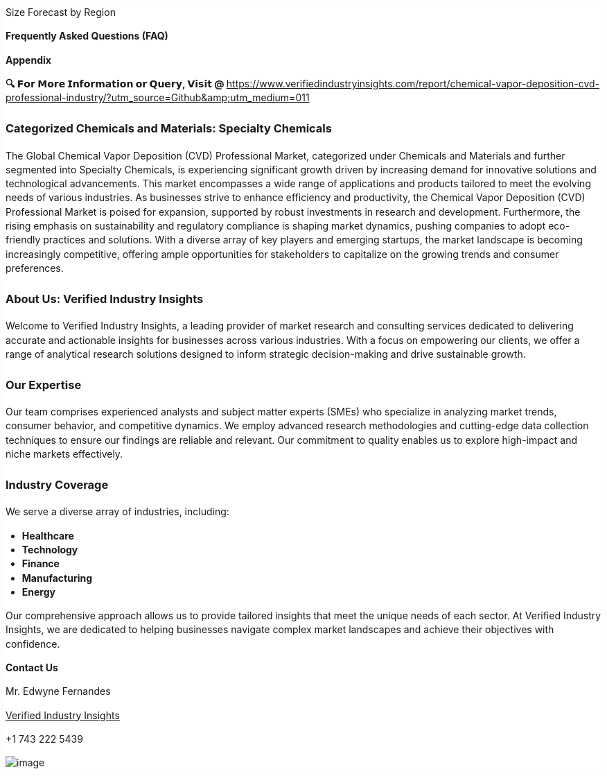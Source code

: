 Size Forecast by Region</li></ul><p><strong>Frequently Asked Questions (FAQ)</strong></p><p><strong>Appendix<br /></strong></p><p><strong>🔍 𝗙𝗼𝗿 𝗠𝗼𝗿𝗲 𝗜𝗻𝗳𝗼𝗿𝗺𝗮𝘁𝗶𝗼𝗻 𝗼𝗿 𝗤𝘂𝗲𝗿𝘆, 𝗩𝗶𝘀𝗶𝘁 @ </strong><a href="https://www.verifiedindustryinsights.com/report/chemical-vapor-deposition-cvd-professional-industry/?utm_source=Github&amp;utm_medium=011">https://www.verifiedindustryinsights.com/report/chemical-vapor-deposition-cvd-professional-industry/?utm_source=Github&amp;utm_medium=011</a>&nbsp;</p><h3>Categorized Chemicals and Materials: Specialty Chemicals </h3><p>The Global Chemical Vapor Deposition (CVD) Professional Market, categorized under Chemicals and Materials and further segmented into Specialty Chemicals, is experiencing significant growth driven by increasing demand for innovative solutions and technological advancements. This market encompasses a wide range of applications and products tailored to meet the evolving needs of various industries. As businesses strive to enhance efficiency and productivity, the Chemical Vapor Deposition (CVD) Professional Market is poised for expansion, supported by robust investments in research and development. Furthermore, the rising emphasis on sustainability and regulatory compliance is shaping market dynamics, pushing companies to adopt eco-friendly practices and solutions. With a diverse array of key players and emerging startups, the market landscape is becoming increasingly competitive, offering ample opportunities for stakeholders to capitalize on the growing trends and consumer preferences.</p><h3>About Us: Verified Industry Insights</h3><p>Welcome to Verified Industry Insights, a leading provider of market research and consulting services dedicated to delivering accurate and actionable insights for businesses across various industries. With a focus on empowering our clients, we offer a range of analytical research solutions designed to inform strategic decision-making and drive sustainable growth.</p><h3>Our Expertise</h3><p>Our team comprises experienced analysts and subject matter experts (SMEs) who specialize in analyzing market trends, consumer behavior, and competitive dynamics. We employ advanced research methodologies and cutting-edge data collection techniques to ensure our findings are reliable and relevant. Our commitment to quality enables us to explore high-impact and niche markets effectively.</p><h3>Industry Coverage</h3><p>We serve a diverse array of industries, including:</p><ul><li><strong>Healthcare</strong></li><li><strong>Technology</strong></li><li><strong>Finance</strong></li><li><strong>Manufacturing</strong></li><li><strong>Energy</strong></li></ul><p>Our comprehensive approach allows us to provide tailored insights that meet the unique needs of each sector. At Verified Industry Insights, we are dedicated to helping businesses navigate complex market landscapes and achieve their objectives with confidence.</p><p><strong>Contact Us</strong></p><p>Mr. Edwyne Fernandes</p><p><a href="https://www.verifiedindustryinsights.com/">Verified Industry Insights</a></p><p>+1 743 222 5439</p>
![image](https://github.com/user-attachments/assets/099c4e3e-9b7c-48aa-aea7-7f7846c67710)
